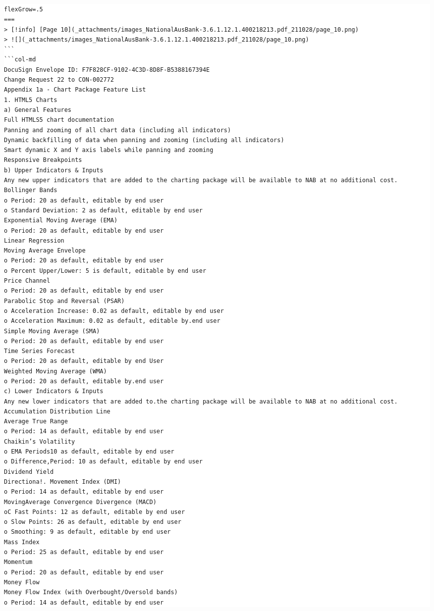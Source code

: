````col
flexGrow=.5
===
> [!info] [Page 10](_attachments/images_NationalAusBank-3.6.1.12.1.400218213.pdf_211028/page_10.png)
> ![](_attachments/images_NationalAusBank-3.6.1.12.1.400218213.pdf_211028/page_10.png)
```  
```col-md
DocuSign Envelope ID: F7F828CF-9102-4C3D-8D8F-B5388167394E  
Change Request 22 to CON-002772  
Appendix 1a - Chart Package Feature List  
1. HTML5 Charts
a) General Features  
Full HTMLS5 chart documentation  
Panning and zooming of all chart data (including all indicators)  
Dynamic backfilling of data when panning and zooming (including all indicators)
Smart dynamic X and Y axis labels while panning and zooming  
Responsive Breakpoints  
b) Upper Indicators & Inputs
Any new upper indicators that are added to the charting package will be available to NAB at no additional cost.  
Bollinger Bands
o Period: 20 as default, editable by end user
o Standard Deviation: 2 as default, editable by end user
Exponential Moving Average (EMA)
o Period: 20 as default, editable by end user
Linear Regression
Moving Average Envelope
o Period: 20 as default, editable by end user
o Percent Upper/Lower: 5 is default, editable by end user
Price Channel
o Period: 20 as default, editable by end user
Parabolic Stop and Reversal (PSAR)
o Acceleration Increase: 0.02 as default, editable by end user
o Acceleration Maximum: 0.02 as default, editable by.end user
Simple Moving Average (SMA)
o Period: 20 as default, editable by end user
Time Series Forecast
o Period: 20 as default, editable by end User
Weighted Moving Average (WMA)
o Period: 20 as default, editable by.end user  
c) Lower Indicators & Inputs
Any new lower indicators that are added to.the charting package will be available to NAB at no additional cost.  
Accumulation Distribution Line
Average True Range
o Period: 14 as default, editable by end user
Chaikin’s Volatility
o EMA Periods10 as default, editable by end user
o Difference,Period: 10 as default, editable by end user
Dividend Yield
Directiona!. Movement Index (DMI)
o Period: 14 as default, editable by end user
MovingAverage Convergence Divergence (MACD)
oC Fast Points: 12 as default, editable by end user
o Slow Points: 26 as default, editable by end user
o Smoothing: 9 as default, editable by end user
Mass Index
o Period: 25 as default, editable by end user
Momentum
o Period: 20 as default, editable by end user
Money Flow
Money Flow Index (with Overbought/Oversold bands)
o Period: 14 as default, editable by end user
````